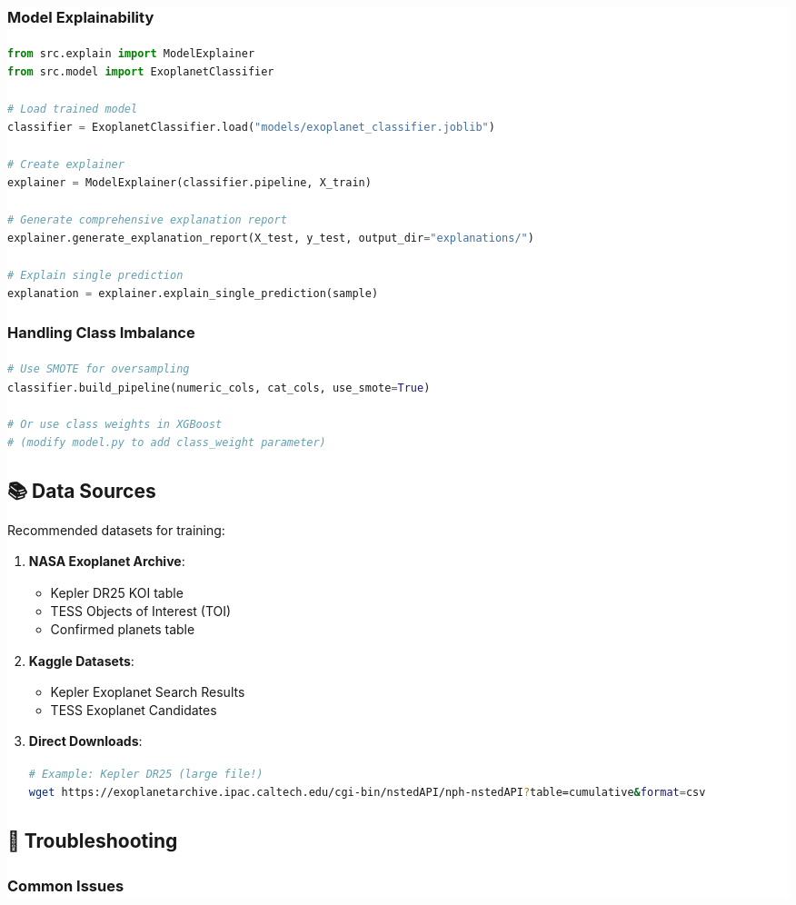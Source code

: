 ### Model Explainability

```python
from src.explain import ModelExplainer
from src.model import ExoplanetClassifier

# Load trained model
classifier = ExoplanetClassifier.load("models/exoplanet_classifier.joblib")

# Create explainer
explainer = ModelExplainer(classifier.pipeline, X_train)

# Generate comprehensive explanation report
explainer.generate_explanation_report(X_test, y_test, output_dir="explanations/")

# Explain single prediction
explanation = explainer.explain_single_prediction(sample)
```

### Handling Class Imbalance

```python
# Use SMOTE for oversampling
classifier.build_pipeline(numeric_cols, cat_cols, use_smote=True)

# Or use class weights in XGBoost
# (modify model.py to add class_weight parameter)
```

## 📚 Data Sources

Recommended datasets for training:

1. **NASA Exoplanet Archive**:
   - Kepler DR25 KOI table
   - TESS Objects of Interest (TOI)
   - Confirmed planets table

2. **Kaggle Datasets**:
   - Kepler Exoplanet Search Results
   - TESS Exoplanet Candidates

3. **Direct Downloads**:
   ```bash
   # Example: Kepler DR25 (large file!)
   wget https://exoplanetarchive.ipac.caltech.edu/cgi-bin/nstedAPI/nph-nstedAPI?table=cumulative&format=csv
   ```

## 🐛 Troubleshooting

### Common Issues
